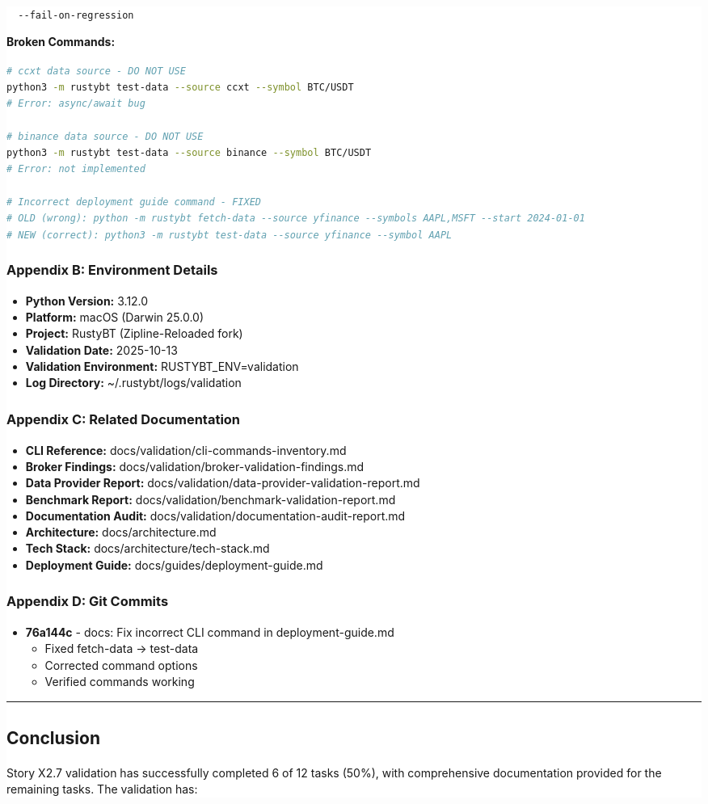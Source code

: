 ```bash
  --fail-on-regression
```

**Broken Commands:**
```bash
# ccxt data source - DO NOT USE
python3 -m rustybt test-data --source ccxt --symbol BTC/USDT
# Error: async/await bug

# binance data source - DO NOT USE
python3 -m rustybt test-data --source binance --symbol BTC/USDT
# Error: not implemented

# Incorrect deployment guide command - FIXED
# OLD (wrong): python -m rustybt fetch-data --source yfinance --symbols AAPL,MSFT --start 2024-01-01
# NEW (correct): python3 -m rustybt test-data --source yfinance --symbol AAPL
```

### Appendix B: Environment Details

- **Python Version:** 3.12.0
- **Platform:** macOS (Darwin 25.0.0)
- **Project:** RustyBT (Zipline-Reloaded fork)
- **Validation Date:** 2025-10-13
- **Validation Environment:** RUSTYBT_ENV=validation
- **Log Directory:** ~/.rustybt/logs/validation

### Appendix C: Related Documentation

- **CLI Reference:** docs/validation/cli-commands-inventory.md
- **Broker Findings:** docs/validation/broker-validation-findings.md
- **Data Provider Report:** docs/validation/data-provider-validation-report.md
- **Benchmark Report:** docs/validation/benchmark-validation-report.md
- **Documentation Audit:** docs/validation/documentation-audit-report.md
- **Architecture:** docs/architecture.md
- **Tech Stack:** docs/architecture/tech-stack.md
- **Deployment Guide:** docs/guides/deployment-guide.md

### Appendix D: Git Commits

- **76a144c** - docs: Fix incorrect CLI command in deployment-guide.md
  - Fixed fetch-data → test-data
  - Corrected command options
  - Verified commands working

---

## Conclusion

Story X2.7 validation has successfully completed 6 of 12 tasks (50%), with comprehensive documentation provided for the remaining tasks. The validation has:
